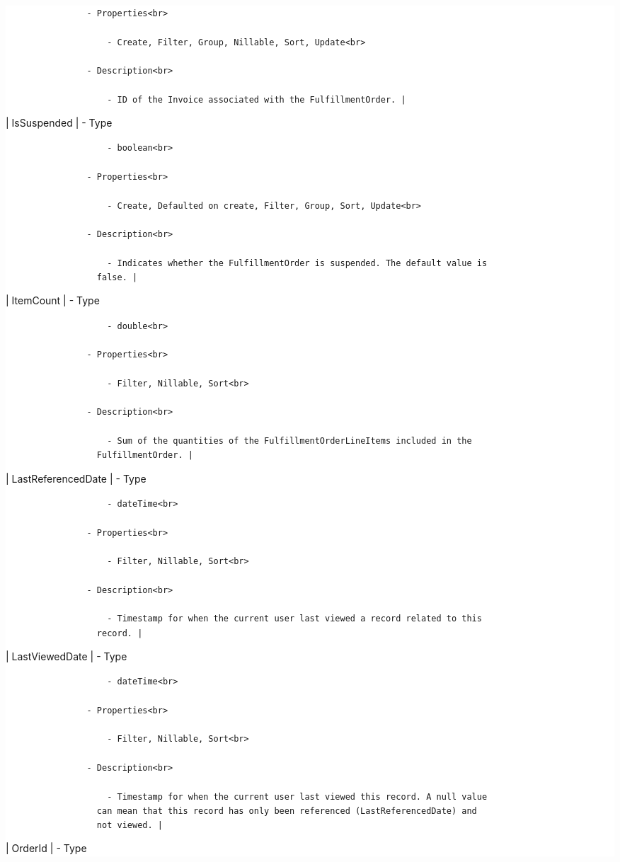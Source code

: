                     - Properties<br>

                        - Create, Filter, Group, Nillable, Sort, Update<br>

                    - Description<br>

                        - ID of the Invoice associated with the FulfillmentOrder. |
| IsSuspended | - Type<br>

                        - boolean<br>

                    - Properties<br>

                        - Create, Defaulted on create, Filter, Group, Sort, Update<br>

                    - Description<br>

                        - Indicates whether the FulfillmentOrder is suspended. The default value is
                      false. |
| ItemCount | - Type<br>

                        - double<br>

                    - Properties<br>

                        - Filter, Nillable, Sort<br>

                    - Description<br>

                        - Sum of the quantities of the FulfillmentOrderLineItems included in the
                      FulfillmentOrder. |
| LastReferencedDate | - Type<br>

                        - dateTime<br>

                    - Properties<br>

                        - Filter, Nillable, Sort<br>

                    - Description<br>

                        - Timestamp for when the current user last viewed a record related to this
                      record. |
| LastViewedDate | - Type<br>

                        - dateTime<br>

                    - Properties<br>

                        - Filter, Nillable, Sort<br>

                    - Description<br>

                        - Timestamp for when the current user last viewed this record. A null value
                      can mean that this record has only been referenced (LastReferencedDate) and
                      not viewed. |
| OrderId | - Type<br>
